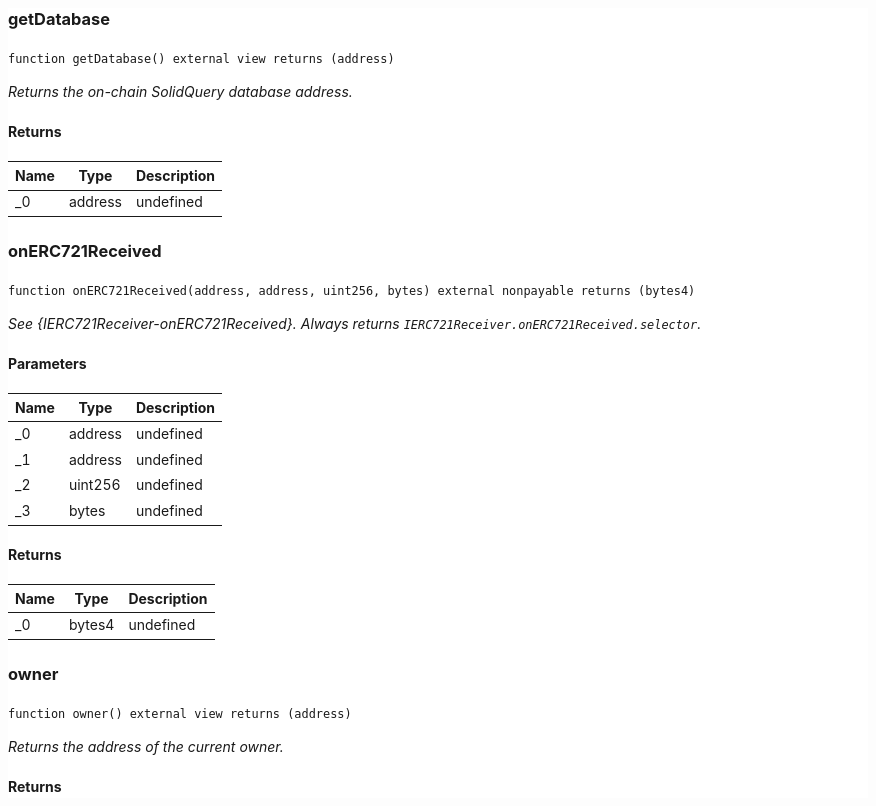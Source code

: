 ### getDatabase

```solidity
function getDatabase() external view returns (address)
```



*Returns the on-chain SolidQuery database address.*


#### Returns

| Name | Type | Description |
|---|---|---|
| _0 | address | undefined |

### onERC721Received

```solidity
function onERC721Received(address, address, uint256, bytes) external nonpayable returns (bytes4)
```



*See {IERC721Receiver-onERC721Received}. Always returns `IERC721Receiver.onERC721Received.selector`.*

#### Parameters

| Name | Type | Description |
|---|---|---|
| _0 | address | undefined |
| _1 | address | undefined |
| _2 | uint256 | undefined |
| _3 | bytes | undefined |

#### Returns

| Name | Type | Description |
|---|---|---|
| _0 | bytes4 | undefined |

### owner

```solidity
function owner() external view returns (address)
```



*Returns the address of the current owner.*


#### Returns
